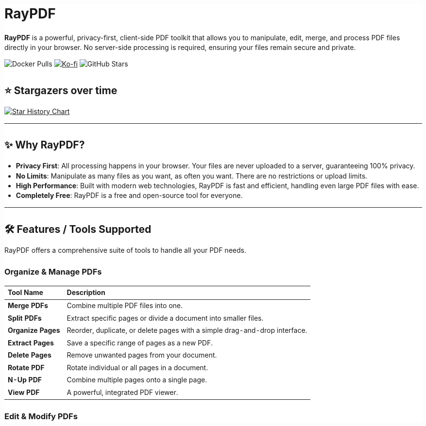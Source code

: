 # RayPDF
**RayPDF** is a powerful, privacy-first, client-side PDF toolkit that allows you to manipulate, edit, merge, and process PDF files directly in your browser. No server-side processing is required, ensuring your files remain secure and private.

![Docker Pulls](https://img.shields.io/docker/pulls/bentopdf/bentopdf) [![Ko-fi](https://img.shields.io/badge/Buy%20me%20a%20Coffee-yellow?logo=kofi&style=flat-square)](https://ko-fi.com/alio0) ![GitHub Stars](https://img.shields.io/github/stars/alam00000/bentopdf?style=social)

## ⭐ Stargazers over time

[![Star History Chart](https://api.star-history.com/svg?repos=alam00000/bentopdf&type=Date)](https://star-history.com/#alam00000/bentopdf&Date)

---

## ✨ Why RayPDF?

- **Privacy First**: All processing happens in your browser. Your files are never uploaded to a server, guaranteeing 100% privacy.
- **No Limits**: Manipulate as many files as you want, as often you want. There are no restrictions or upload limits.
- **High Performance**: Built with modern web technologies, RayPDF is fast and efficient, handling even large PDF files with ease.
- **Completely Free**: RayPDF is a free and open-source tool for everyone.

---

## 🛠️ Features / Tools Supported

RayPDF offers a comprehensive suite of tools to handle all your PDF needs.

### Organize & Manage PDFs

| Tool Name          | Description                                                                |
| :----------------- | :------------------------------------------------------------------------- |
| **Merge PDFs**     | Combine multiple PDF files into one.                                       |
| **Split PDFs**     | Extract specific pages or divide a document into smaller files.            |
| **Organize Pages** | Reorder, duplicate, or delete pages with a simple drag-and-drop interface. |
| **Extract Pages**  | Save a specific range of pages as a new PDF.                               |
| **Delete Pages**   | Remove unwanted pages from your document.                                  |
| **Rotate PDF**     | Rotate individual or all pages in a document.                              |
| **N-Up PDF**       | Combine multiple pages onto a single page.                                 |
| **View PDF**       | A powerful, integrated PDF viewer.                                         |

### Edit & Modify PDFs
